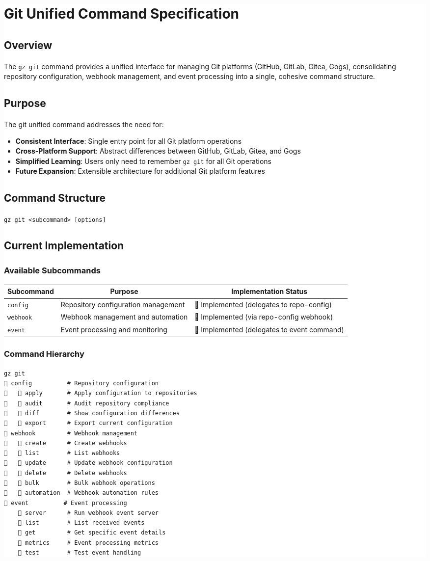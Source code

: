 # Git Unified Command Specification

## Overview

The `gz git` command provides a unified interface for managing Git platforms (GitHub, GitLab, Gitea, Gogs), consolidating repository configuration, webhook management, and event processing into a single, cohesive command structure.

## Purpose

The git unified command addresses the need for:
- **Consistent Interface**: Single entry point for all Git platform operations
- **Cross-Platform Support**: Abstract differences between GitHub, GitLab, Gitea, and Gogs
- **Simplified Learning**: Users only need to remember `gz git` for all Git operations
- **Future Expansion**: Extensible architecture for additional Git platform features

## Command Structure

```
gz git <subcommand> [options]
```

## Current Implementation

### Available Subcommands

| Subcommand | Purpose | Implementation Status |
|------------|---------|---------------------|
| `config` | Repository configuration management |  Implemented (delegates to repo-config) |
| `webhook` | Webhook management and automation |  Implemented (via repo-config webhook) |
| `event` | Event processing and monitoring |  Implemented (delegates to event command) |

### Command Hierarchy

```
gz git
   config          # Repository configuration
      apply       # Apply configuration to repositories
      audit       # Audit repository compliance
      diff        # Show configuration differences
      export      # Export current configuration
   webhook         # Webhook management
      create      # Create webhooks
      list        # List webhooks
      update      # Update webhook configuration
      delete      # Delete webhooks
      bulk        # Bulk webhook operations
      automation  # Webhook automation rules
   event          # Event processing
       server      # Run webhook event server
       list        # List received events
       get         # Get specific event details
       metrics     # Event processing metrics
       test        # Test event handling
```
